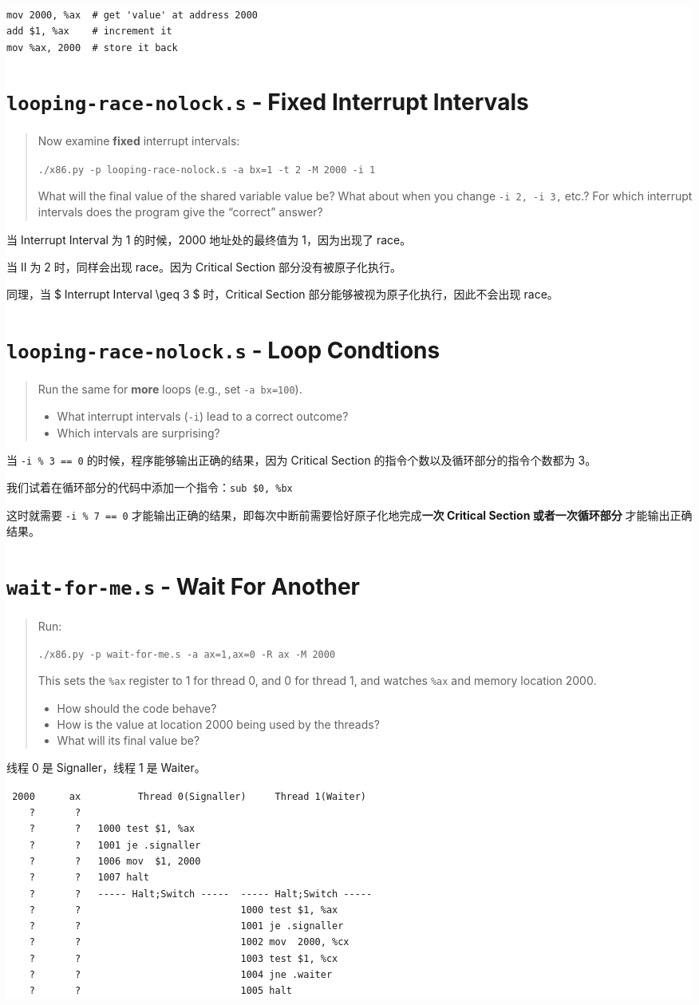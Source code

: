 ```plain
mov 2000, %ax  # get 'value' at address 2000
add $1, %ax    # increment it
mov %ax, 2000  # store it back
```

# `looping-race-nolock.s` - Fixed Interrupt Intervals
> Now examine **fixed** interrupt intervals: 
>
> `./x86.py -p looping-race-nolock.s -a bx=1 -t 2 -M 2000 -i 1`
>
> What will the final value of the shared variable value be? What about when you change `-i 2, -i 3,` etc.? For which interrupt intervals does the program give the “correct” answer?
>

当 Interrupt Interval 为 1 的时候，2000 地址处的最终值为 1，因为出现了 race。

当 II 为 2 时，同样会出现 race。因为 Critical Section 部分没有被原子化执行。

同理，当 $ Interrupt Interval \geq 3 $ 时，Critical Section 部分能够被视为原子化执行，因此不会出现 race。

# `looping-race-nolock.s` - Loop Condtions
> Run the same for **more** loops (e.g., set `-a bx=100`). 
>
> + What interrupt intervals (`-i`) lead to a correct outcome? 
> + Which intervals are surprising?
>

当 `-i % 3 == 0` 的时候，程序能够输出正确的结果，因为 Critical Section 的指令个数以及循环部分的指令个数都为 3。

我们试着在循环部分的代码中添加一个指令：`sub $0, %bx`

这时就需要 `-i % 7 == 0` 才能输出正确的结果，即每次中断前需要恰好原子化地完成**一次 Critical Section 或者一次循环部分** 才能输出正确结果。

# `wait-for-me.s` - Wait For Another
> Run: 
>
> `./x86.py -p wait-for-me.s -a ax=1,ax=0 -R ax -M 2000 `
>
> This sets the `%ax` register to 1 for thread 0, and 0 for thread 1, and watches `%ax` and memory location 2000. 
>
> + How should the code behave? 
> + How is the value at location 2000 being used by the threads? 
> + What will its final value be?
>

线程 0 是 Signaller，线程 1 是 Waiter。

```plain
 2000      ax          Thread 0(Signaller)     Thread 1(Waiter)         
    ?       ?   
    ?       ?   1000 test $1, %ax
    ?       ?   1001 je .signaller
    ?       ?   1006 mov  $1, 2000
    ?       ?   1007 halt
    ?       ?   ----- Halt;Switch -----  ----- Halt;Switch -----  
    ?       ?                            1000 test $1, %ax
    ?       ?                            1001 je .signaller
    ?       ?                            1002 mov  2000, %cx
    ?       ?                            1003 test $1, %cx
    ?       ?                            1004 jne .waiter
    ?       ?                            1005 halt
```
